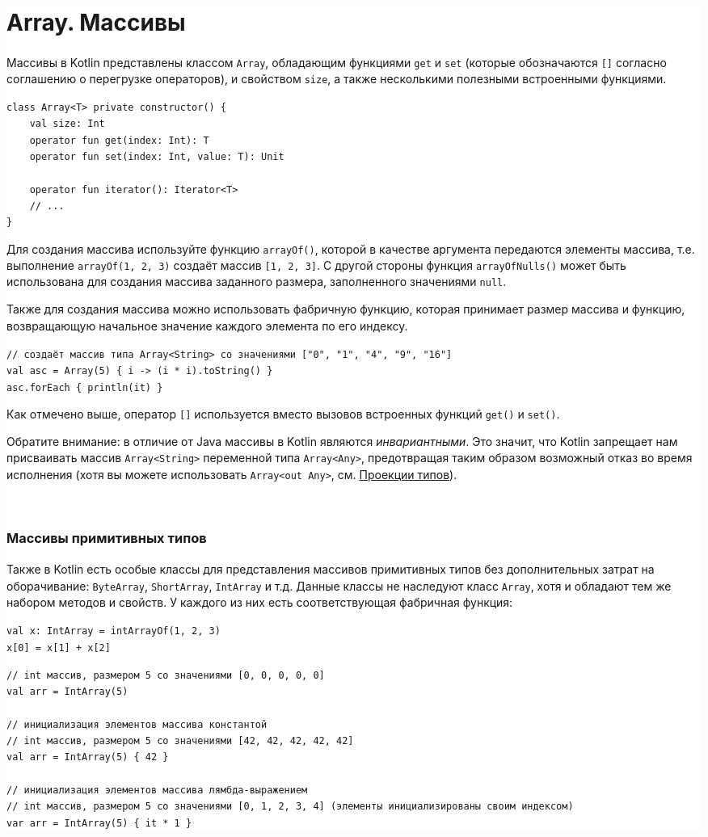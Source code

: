 
<h1>Array. Массивы</h1>

<p>Массивы в Kotlin представлены классом <code>Array</code>, обладающим функциями <code>get</code> и <code>set</code> (которые обозначаются <code>[]</code> согласно соглашению о перегрузке операторов), и свойством <code>size</code>, а также несколькими полезными встроенными функциями.</p>

<pre><code>class Array&lt;T&gt; private constructor() {
    val size: Int
    operator fun get(index: Int): T
    operator fun set(index: Int, value: T): Unit

    operator fun iterator(): Iterator&lt;T&gt;
    // ...
}
</code></pre>

<p>Для создания массива используйте функцию <code>arrayOf()</code>, которой в качестве аргумента передаются элементы массива, т.е. выполнение <code>arrayOf(1, 2, 3)</code> создаёт массив <code>[1, 2, 3]</code>. С другой стороны функция <code>arrayOfNulls()</code> может быть использована для создания массива заданного размера, заполненного значениями <code>null</code>.</p>

<p>Также для создания массива можно использовать фабричную функцию, которая принимает размер массива и функцию, возвращающую начальное значение каждого элемента по его индексу.</p>

<pre><code>// создаёт массив типа Array&lt;String&gt; со значениями ["0", "1", "4", "9", "16"]
val asc = Array(5) { i -&gt; (i * i).toString() }
asc.forEach { println(it) }
</code></pre>

<p>Как отмечено выше, оператор <code>[]</code> используется вместо вызовов встроенных функций <code>get()</code> и <code>set()</code>.</p>

<p>Обратите внимание: в отличие от Java массивы в Kotlin являются <em>инвариантными</em>. Это значит, что Kotlin запрещает нам присваивать массив <code>Array&lt;String&gt;</code> переменной типа <code>Array&lt;Any&gt;</code>, предотвращая таким образом возможный отказ во время исполнения (хотя вы можете использовать <code>Array&lt;out Any&gt;</code>, см. <a href="https://kotlinlang.ru/docs/generics.html#type-projections" rel="noopener noreferrer nofollow">Проекции типов</a>).</p>

<p> </p>

<h3>Массивы примитивных типов</h3>

<p>Также в Kotlin есть особые классы для представления массивов примитивных типов без дополнительных затрат на оборачивание: <code>ByteArray</code>, <code>ShortArray</code>, <code>IntArray</code> и т.д. Данные классы не наследуют класс <code>Array</code>, хотя и обладают тем же набором методов и свойств. У каждого из них есть соответствующая фабричная функция:</p>

<pre><code>val x: IntArray = intArrayOf(1, 2, 3)
x[0] = x[1] + x[2]
</code></pre>

<pre><code>// int массив, размером 5 со значениями [0, 0, 0, 0, 0]
val arr = IntArray(5)

// инициализация элементов массива константой
// int массив, размером 5 со значениями [42, 42, 42, 42, 42]
val arr = IntArray(5) { 42 }

// инициализация элементов массива лямбда-выражением
// int массив, размером 5 со значениями [0, 1, 2, 3, 4] (элементы инициализированы своим индексом)
var arr = IntArray(5) { it * 1 } </code></pre>





